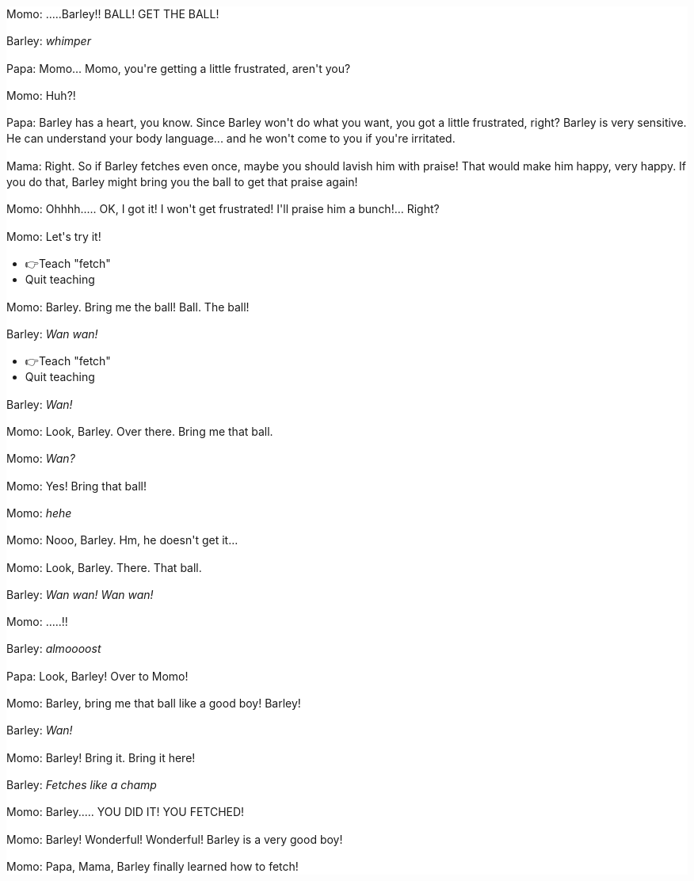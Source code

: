 Momo: .....Barley!! BALL! GET THE BALL!

Barley: *whimper*

Papa: Momo... Momo, you're getting a little frustrated, aren't you?

Momo: Huh?!

Papa: Barley has a heart, you know. Since Barley won't do what you want, you got a little frustrated, right? Barley is very sensitive. He can understand your body language... and he won't come to you if you're irritated.

Mama: Right. So if Barley fetches even once, maybe you should lavish him with praise! That would make him happy, very happy. If you do that, Barley might bring you the ball to get that praise again!

Momo: Ohhhh..... OK, I got it! I won't get frustrated! I'll praise him a bunch!... Right?

Momo: Let's try it!

- 👉Teach "fetch" 
- Quit teaching

Momo: Barley. Bring me the ball! Ball. The ball!

Barley: *Wan wan!*

- 👉Teach "fetch" 
- Quit teaching

Barley: *Wan!*

Momo: Look, Barley. Over there. Bring me that ball.

Momo: *Wan?*

Momo: Yes! Bring that ball!

Momo: *hehe*

Momo: Nooo, Barley. Hm, he doesn't get it...

Momo: Look, Barley. There. That ball.

Barley: *Wan wan! Wan wan!*

Momo: .....!!

Barley: *almoooost*

Papa: Look, Barley! Over to Momo!

Momo: Barley, bring me that ball like a good boy! Barley!

Barley: *Wan!*

Momo: Barley! Bring it. Bring it here!

Barley: *Fetches like a champ*

Momo: Barley..... YOU DID IT! YOU FETCHED!

Momo: Barley! Wonderful! Wonderful! Barley is a very good boy!

Momo: Papa, Mama, Barley finally learned how to fetch!
